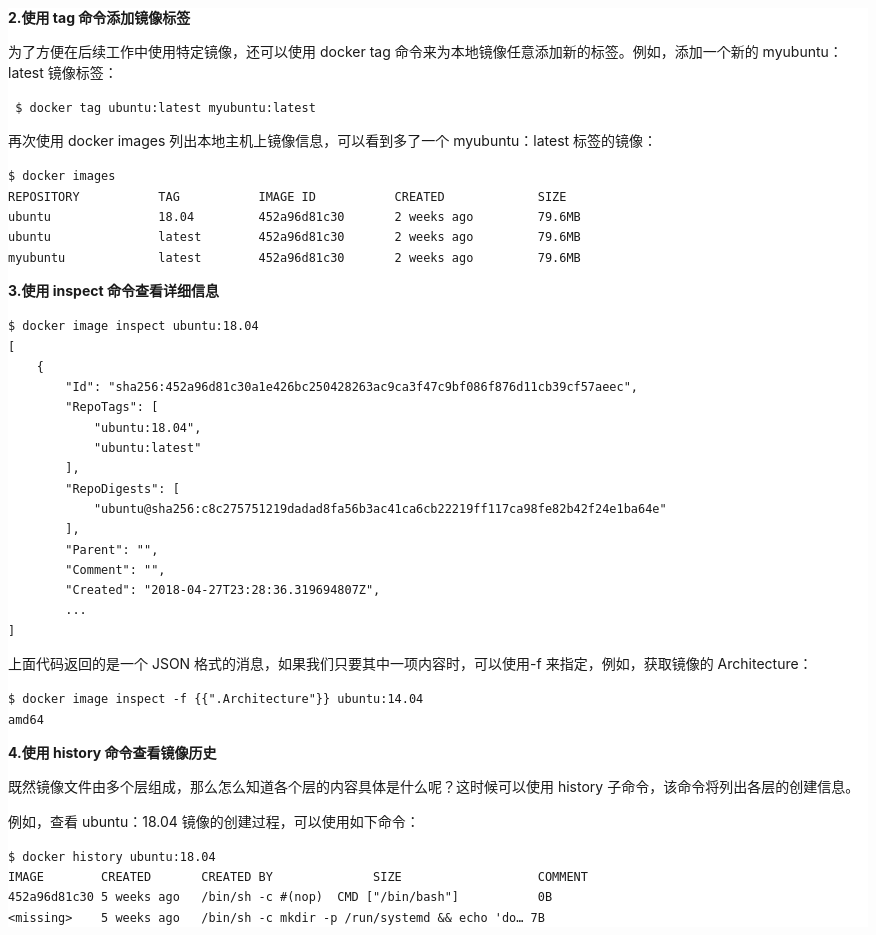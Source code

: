 **2.使用 tag 命令添加镜像标签**

为了方便在后续工作中使用特定镜像，还可以使用 docker tag 命令来为本地镜像任意添加新的标签。例如，添加一个新的 myubuntu：latest 镜像标签：

```shell
 $ docker tag ubuntu:latest myubuntu:latest
```

再次使用 docker images 列出本地主机上镜像信息，可以看到多了一个 myubuntu：latest 标签的镜像：

```shell
$ docker images
REPOSITORY           TAG           IMAGE ID           CREATED             SIZE
ubuntu               18.04         452a96d81c30       2 weeks ago         79.6MB
ubuntu               latest        452a96d81c30       2 weeks ago         79.6MB
myubuntu             latest        452a96d81c30       2 weeks ago         79.6MB
```

**3.使用 inspect 命令查看详细信息**

```shell
$ docker image inspect ubuntu:18.04
[
    {
        "Id": "sha256:452a96d81c30a1e426bc250428263ac9ca3f47c9bf086f876d11cb39cf57aeec",
        "RepoTags": [
            "ubuntu:18.04",
            "ubuntu:latest"
        ],
        "RepoDigests": [
            "ubuntu@sha256:c8c275751219dadad8fa56b3ac41ca6cb22219ff117ca98fe82b42f24e1ba64e"
        ],
        "Parent": "",
        "Comment": "",
        "Created": "2018-04-27T23:28:36.319694807Z",
        ...
]
```

上面代码返回的是一个 JSON 格式的消息，如果我们只要其中一项内容时，可以使用-f 来指定，例如，获取镜像的 Architecture：

```shell
$ docker image inspect -f {{".Architecture"}} ubuntu:14.04
amd64
```

**4.使用 history 命令查看镜像历史**

既然镜像文件由多个层组成，那么怎么知道各个层的内容具体是什么呢？这时候可以使用 history 子命令，该命令将列出各层的创建信息。

例如，查看 ubuntu：18.04 镜像的创建过程，可以使用如下命令：

```
$ docker history ubuntu:18.04
IMAGE        CREATED       CREATED BY              SIZE                   COMMENT
452a96d81c30 5 weeks ago   /bin/sh -c #(nop)  CMD ["/bin/bash"]           0B
<missing>    5 weeks ago   /bin/sh -c mkdir -p /run/systemd && echo 'do… 7B
```
